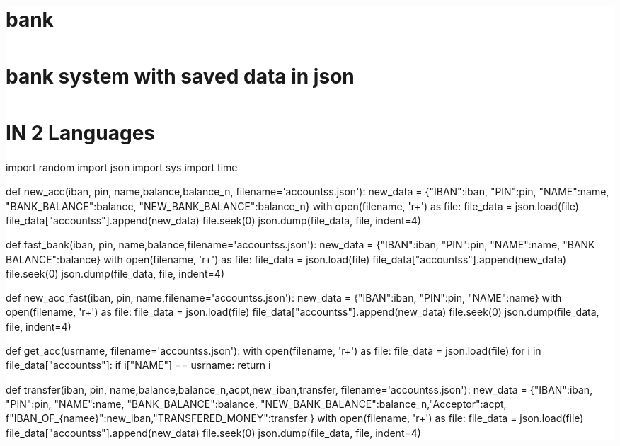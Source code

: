 # bank
# bank system with saved data in json 
# IN 2 Languages

import random
import json
import sys
import time

def new_acc(iban, pin, name,balance,balance_n, filename='accountss.json'):
    new_data = {"IBAN":iban, "PIN":pin, "NAME":name, "BANK_BALANCE":balance, "NEW_BANK_BALANCE":balance_n}
    with open(filename, 'r+') as file:
        file_data = json.load(file)
        file_data["accountss"].append(new_data)
        file.seek(0)
        json.dump(file_data, file, indent=4)

def fast_bank(iban, pin, name,balance,filename='accountss.json'):
    new_data = {"IBAN":iban, "PIN":pin, "NAME":name, "BANK BALANCE":balance}
    with open(filename, 'r+') as file:
        file_data = json.load(file)
        file_data["accountss"].append(new_data)
        file.seek(0)
        json.dump(file_data, file, indent=4)

def new_acc_fast(iban, pin, name,filename='accountss.json'):
    new_data = {"IBAN":iban, "PIN":pin, "NAME":name}
    with open(filename, 'r+') as file:
        file_data = json.load(file)
        file_data["accountss"].append(new_data)
        file.seek(0)
        json.dump(file_data, file, indent=4)

def get_acc(usrname, filename='accountss.json'):
    with open(filename, 'r+') as file:
        file_data = json.load(file)
        for i in file_data["accountss"]:
            if i["NAME"] == usrname:
                return i

def transfer(iban, pin, name,balance,balance_n,acpt,new_iban,transfer, filename='accountss.json'):
    new_data = {"IBAN":iban, "PIN":pin, "NAME":name, "BANK_BALANCE":balance, "NEW_BANK_BALANCE":balance_n,"Acceptor":acpt,
                f"IBAN_OF_{namee}":new_iban,"TRANSFERED_MONEY":transfer }
    with open(filename, 'r+') as file:
        file_data = json.load(file)
        file_data["accountss"].append(new_data)
        file.seek(0)
        json.dump(file_data, file, indent=4)
